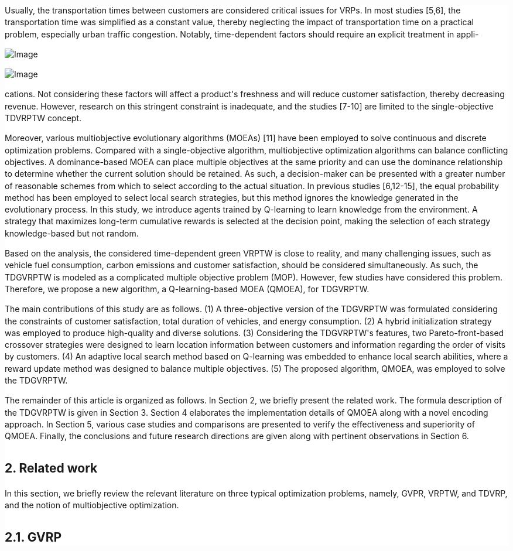 Usually, the transportation times between customers are considered critical issues for VRPs. In most studies [5,6], the transportation time was simplified as a constant value, thereby neglecting the impact of transportation time on a practical problem, especially urban traffic congestion. Notably, time-dependent factors should require an explicit treatment in appli-

![Image](image_000001_527d78c3f346d72ac2325f58190532adbd96ca3a11321de3366dcf2333f4617a.png)

![Image](image_000002_08c60ee4290a3c7f55c116c3805ead036fade5a3158e1c65710e3b1a5b98e45c.png)

cations. Not considering these factors will affect a product's freshness and will reduce customer satisfaction, thereby decreasing revenue. However, research on this stringent constraint is inadequate, and the studies [7-10] are limited to the single-objective TDVRPTW concept.

Moreover, various multiobjective evolutionary algorithms (MOEAs) [11] have been employed to solve continuous and discrete optimization problems. Compared with a single-objective algorithm, multiobjective optimization algorithms can balance conflicting objectives. A dominance-based MOEA can place multiple objectives at the same priority and can use the dominance relationship to determine whether the current solution should be retained. As such, a decision-maker can be presented with a greater number of reasonable schemes from which to select according to the actual situation. In previous studies [6,12-15], the equal probability method has been employed to select local search strategies, but this method ignores the knowledge generated in the evolutionary process. In this study, we introduce agents trained by Q-learning to learn knowledge from the environment. A strategy that maximizes long-term cumulative rewards is selected at the decision point, making the selection of each strategy knowledge-based but not random.

Based on the analysis, the considered time-dependent green VRPTW is close to reality, and many challenging issues, such as vehicle fuel consumption, carbon emissions and customer satisfaction, should be considered simultaneously. As such, the TDGVRPTW is modeled as a complicated multiple objective problem (MOP). However, few studies have considered this problem. Therefore, we propose a new algorithm, a Q-learning-based MOEA (QMOEA), for TDGVRPTW.

The main contributions of this study are as follows. (1) A three-objective version of the TDGVRPTW was formulated considering the constraints of customer satisfaction, total duration of vehicles, and energy consumption. (2) A hybrid initialization strategy was employed to produce high-quality and diverse solutions. (3) Considering the TDGVRPTW's features, two Pareto-front-based crossover strategies were designed to learn location information between customers and information regarding the order of visits by customers. (4) An adaptive local search method based on Q-learning was embedded to enhance local search abilities, where a reward update method was designed to balance multiple objectives. (5) The proposed algorithm, QMOEA, was employed to solve the TDGVRPTW.

The remainder of this article is organized as follows. In Section 2, we briefly present the related work. The formula description of the TDGVRPTW is given in Section 3. Section 4 elaborates the implementation details of QMOEA along with a novel encoding approach. In Section 5, various case studies and comparisons are presented to verify the effectiveness and superiority of QMOEA. Finally, the conclusions and future research directions are given along with pertinent observations in Section 6.

## 2. Related work

In this section, we briefly review the relevant literature on three typical optimization problems, namely, GVPR, VRPTW, and TDVRP, and the notion of multiobjective optimization.

## 2.1. GVRP
